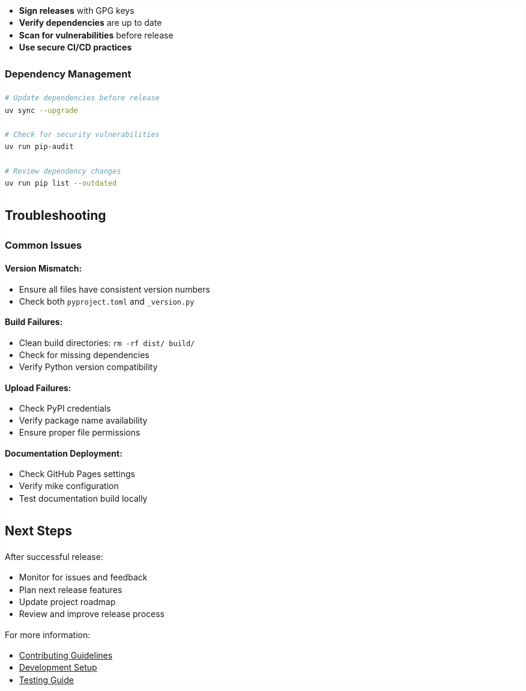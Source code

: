 - **Sign releases** with GPG keys
- **Verify dependencies** are up to date
- **Scan for vulnerabilities** before release
- **Use secure CI/CD practices**

### Dependency Management

```bash
# Update dependencies before release
uv sync --upgrade

# Check for security vulnerabilities
uv run pip-audit

# Review dependency changes
uv run pip list --outdated
```

## Troubleshooting

### Common Issues

**Version Mismatch:**

- Ensure all files have consistent version numbers
- Check both `pyproject.toml` and `_version.py`

**Build Failures:**

- Clean build directories: `rm -rf dist/ build/`
- Check for missing dependencies
- Verify Python version compatibility

**Upload Failures:**

- Check PyPI credentials
- Verify package name availability
- Ensure proper file permissions

**Documentation Deployment:**

- Check GitHub Pages settings
- Verify mike configuration
- Test documentation build locally

## Next Steps

After successful release:

- Monitor for issues and feedback
- Plan next release features
- Update project roadmap
- Review and improve release process

For more information:

- [Contributing Guidelines](contributing.md)
- [Development Setup](setup.md)
- [Testing Guide](testing.md)
